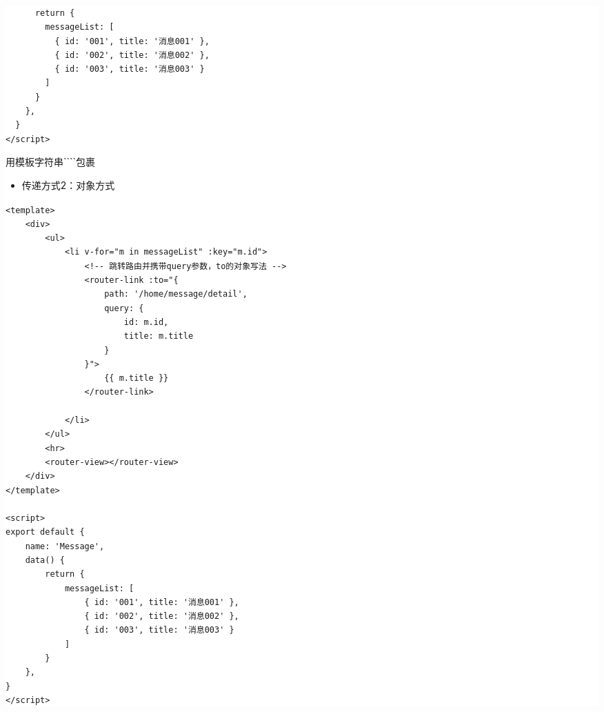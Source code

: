```vue
      return {
        messageList: [
          { id: '001', title: '消息001' },
          { id: '002', title: '消息002' },
          { id: '003', title: '消息003' }
        ]
      }
    },
  }
</script>
```

用模板字符串````包裹

- 传递方式2：对象方式

```vue
<template>
	<div>
		<ul>
			<li v-for="m in messageList" :key="m.id">
				<!-- 跳转路由并携带query参数，to的对象写法 -->
				<router-link :to="{
					path: '/home/message/detail',
					query: {
						id: m.id,
						title: m.title
					}
				}">
					{{ m.title }}
				</router-link>

			</li>
		</ul>
		<hr>
		<router-view></router-view>
	</div>
</template>

<script>
export default {
	name: 'Message',
	data() {
		return {
			messageList: [
				{ id: '001', title: '消息001' },
				{ id: '002', title: '消息002' },
				{ id: '003', title: '消息003' }
			]
		}
	},
}
</script>
```
